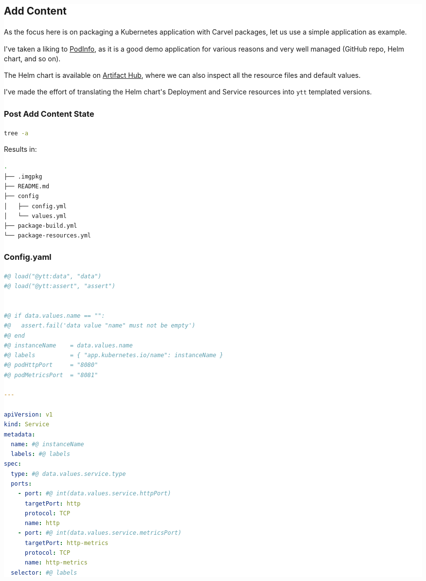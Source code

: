 ## Add Content

As the focus here is on packaging a Kubernetes application with Carvel packages, let us use a simple application as example.

I've taken a liking to [PodInfo](https://github.com/stefanprodan/podinfo), as it is a good demo application for various reasons and very well managed (GitHub repo, Helm chart, and so on).

The Helm chart is available on [Artifact Hub](https://artifacthub.io/packages/helm/podinfo/podinfo), where we can also inspect all the resource files and default values.

I've made the effort of translating the Helm chart's Deployment and Service resources into `ytt` templated versions.

### Post Add Content State

```sh
tree -a
```

Results in:

```sh
.
├── .imgpkg
├── README.md
├── config
│   ├── config.yml
│   └── values.yml
├── package-build.yml
└── package-resources.yml
```

### Config.yaml

```yaml
#@ load("@ytt:data", "data")
#@ load("@ytt:assert", "assert")


#@ if data.values.name == "":
#@   assert.fail('data value "name" must not be empty')
#@ end
#@ instanceName    = data.values.name
#@ labels          = { "app.kubernetes.io/name": instanceName }
#@ podHttpPort     = "8080"
#@ podMetricsPort  = "8081"

---

apiVersion: v1
kind: Service
metadata:
  name: #@ instanceName
  labels: #@ labels
spec:
  type: #@ data.values.service.type
  ports:
    - port: #@ int(data.values.service.httpPort)
      targetPort: http
      protocol: TCP
      name: http
    - port: #@ int(data.values.service.metricsPort)
      targetPort: http-metrics
      protocol: TCP
      name: http-metrics
  selector: #@ labels
```